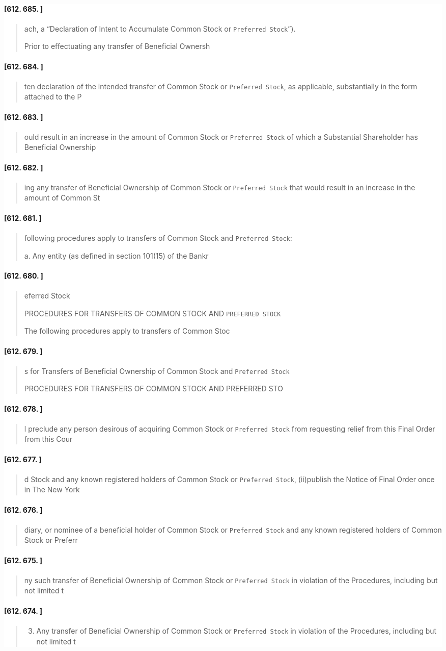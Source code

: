 #### [612. 685. ]
> ach, a “Declaration of Intent to Accumulate Common Stock or `Preferred Stock`”\).
> 
> Prior to effectuating any transfer of Beneficial Ownersh

#### [612. 684. ]
> ten declaration of the intended transfer of Common Stock or `Preferred Stock`, as applicable, substantially in the form attached to the P

#### [612. 683. ]
> ould result in an increase in the amount of Common Stock or `Preferred Stock` of which a Substantial Shareholder has Beneficial Ownership

#### [612. 682. ]
> ing any transfer of Beneficial Ownership of Common Stock or `Preferred Stock` that would result in an increase in the amount of Common St

#### [612. 681. ]
> following procedures apply to transfers of Common Stock and `Preferred Stock`: 
> 
> a. Any entity \(as defined in section 101\(15\) of the Bankr

#### [612. 680. ]
> eferred Stock 
> 
> PROCEDURES FOR TRANSFERS OF COMMON STOCK AND `PREFERRED STOCK` 
> 
> The following procedures apply to transfers of Common Stoc

#### [612. 679. ]
> s for Transfers of Beneficial Ownership of Common Stock and `Preferred Stock` 
> 
> PROCEDURES FOR TRANSFERS OF COMMON STOCK AND PREFERRED STO

#### [612. 678. ]
> l preclude any person desirous of acquiring Common Stock or `Preferred Stock` from requesting relief from this Final Order from this Cour

#### [612. 677. ]
> d Stock and any known registered holders of Common Stock or `Preferred Stock`, \(ii\)publish the Notice of Final Order once in The New York

#### [612. 676. ]
> diary, or nominee of a beneficial holder of Common Stock or `Preferred Stock` and any known registered holders of Common Stock or Preferr

#### [612. 675. ]
> ny such transfer of Beneficial Ownership of Common Stock or `Preferred Stock` in violation of the Procedures, including but not limited t

#### [612. 674. ]
> 
> 
> 3. Any transfer of Beneficial Ownership of Common Stock or `Preferred Stock` in violation of the Procedures, including but not limited t
